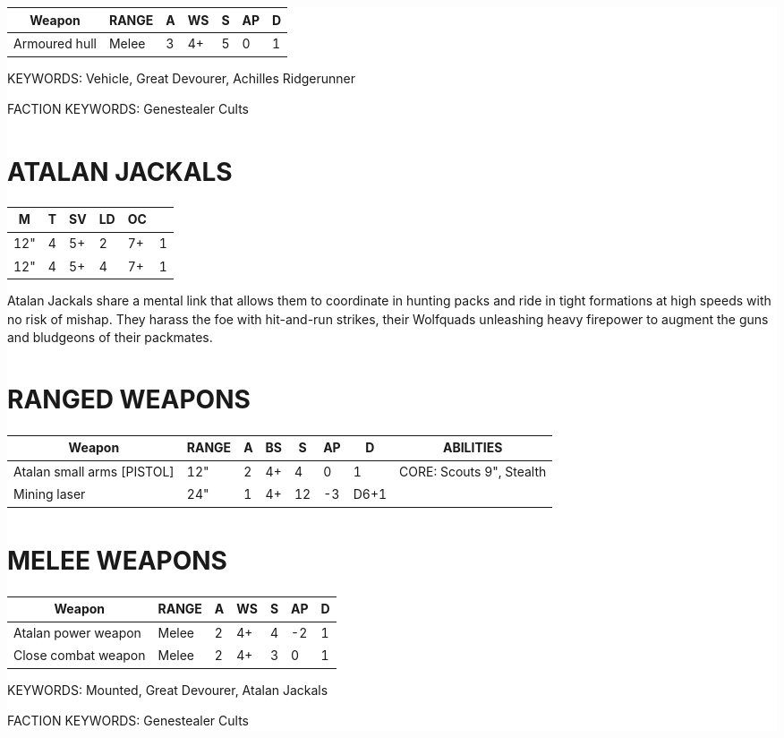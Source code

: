|Weapon|RANGE|A|WS|S|AP|D|
|---|---|---|---|---|---|---|
|Armoured hull|Melee|3|4+|5|0|1|

KEYWORDS: Vehicle, Great Devourer, Achilles Ridgerunner

FACTION KEYWORDS: Genestealer Cults

# ATALAN JACKALS

|M|T|SV|LD|OC| |
|---|---|---|---|---|---|
|12"|4|5+|2|7+|1|
|12"|4|5+|4|7+|1|

Atalan Jackals share a mental link that allows them to coordinate in hunting packs and ride in tight formations at high speeds with no risk of mishap. They harass the foe with hit-and-run strikes, their Wolfquads unleashing heavy firepower to augment the guns and bludgeons of their packmates.

# RANGED WEAPONS

|Weapon|RANGE|A|BS|S|AP|D|ABILITIES|
|---|---|---|---|---|---|---|---|
|Atalan small arms [PISTOL]|12"|2|4+|4|0|1|CORE: Scouts 9", Stealth|
|Mining laser|24"|1|4+|12|-3|D6+1| |

# MELEE WEAPONS

|Weapon|RANGE|A|WS|S|AP|D|
|---|---|---|---|---|---|---|
|Atalan power weapon|Melee|2|4+|4|-2|1|
|Close combat weapon|Melee|2|4+|3|0|1|

KEYWORDS: Mounted, Great Devourer, Atalan Jackals

FACTION KEYWORDS: Genestealer Cults